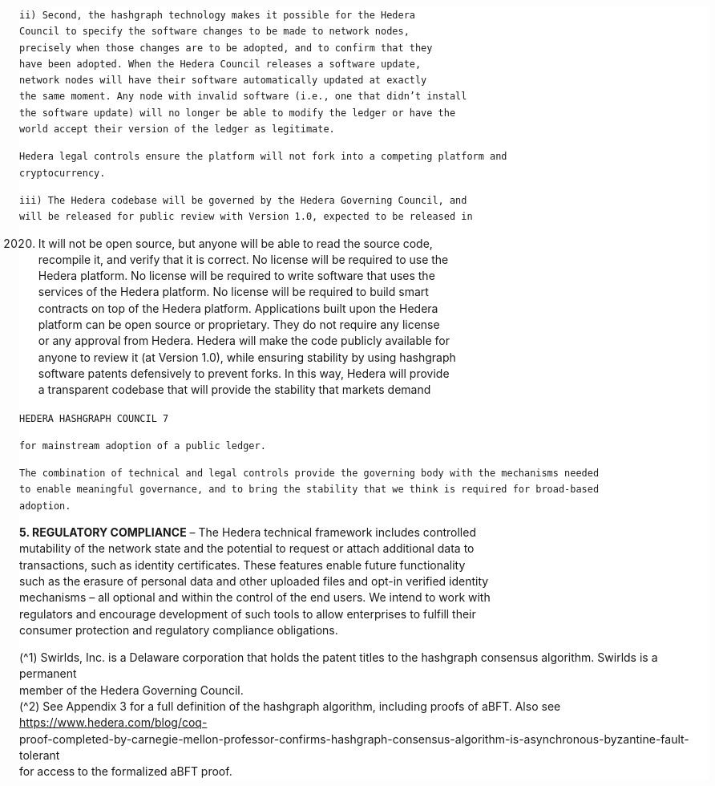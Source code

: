 ```
ii) Second, the hashgraph technology makes it possible for the Hedera
Council to specify the software changes to be made to network nodes,
precisely when those changes are to be adopted, and to confirm that they
have been adopted. When the Hedera Council releases a software update,
network nodes will have their software automatically updated at exactly
the same moment. Any node with invalid software (i.e., one that didn’t install
the software update) will no longer be able to modify the ledger or have the
world accept their version of the ledger as legitimate.
```

```
Hedera legal controls ensure the platform will not fork into a competing platform and
cryptocurrency.
```

```
iii) The Hedera codebase will be governed by the Hedera Governing Council, and
will be released for public review with Version 1.0, expected to be released in
```

2020. It will not be open source, but anyone will be able to read the source code,  
    recompile it, and verify that it is correct. No license will be required to use the  
    Hedera platform. No license will be required to write software that uses the  
    services of the Hedera platform. No license will be required to build smart  
    contracts on top of the Hedera platform. Applications built upon the Hedera  
    platform can be open source or proprietary. They do not require any license  
    or any approval from Hedera. Hedera will make the code publicly available for  
    anyone to review it (at Version 1.0), while ensuring stability by using hashgraph  
    software patents defensively to prevent forks. In this way, Hedera will provide  
    a transparent codebase that will provide the stability that markets demand

```
HEDERA HASHGRAPH COUNCIL 7
```

```
for mainstream adoption of a public ledger.
```

```
The combination of technical and legal controls provide the governing body with the mechanisms needed
to enable meaningful governance, and to bring the stability that we think is required for broad-based
adoption.
```

**5. REGULATORY COMPLIANCE** – The Hedera technical framework includes controlled  
mutability of the network state and the potential to request or attach additional data to  
transactions, such as identity certificates. These features enable future functionality  
such as the erasure of personal data and other uploaded files and opt-in verified identity  
mechanisms – all optional and within the control of the end users. We intend to work with  
regulators and encourage development of such tools to allow enterprises to fulfill their  
consumer protection and regulatory compliance obligations.

(^1) Swirlds, Inc. is a Delaware corporation that holds the patent titles to the hashgraph consensus algorithm. Swirlds is a permanent  
member of the Hedera Governing Council.  
(^2) See Appendix 3 for a full definition of the hashgraph algorithm, including proofs of aBFT. Also see https://www.hedera.com/blog/coq-  
proof-completed-by-carnegie-mellon-professor-confirms-hashgraph-consensus-algorithm-is-asynchronous-byzantine-fault-tolerant  
for access to the formalized aBFT proof.
